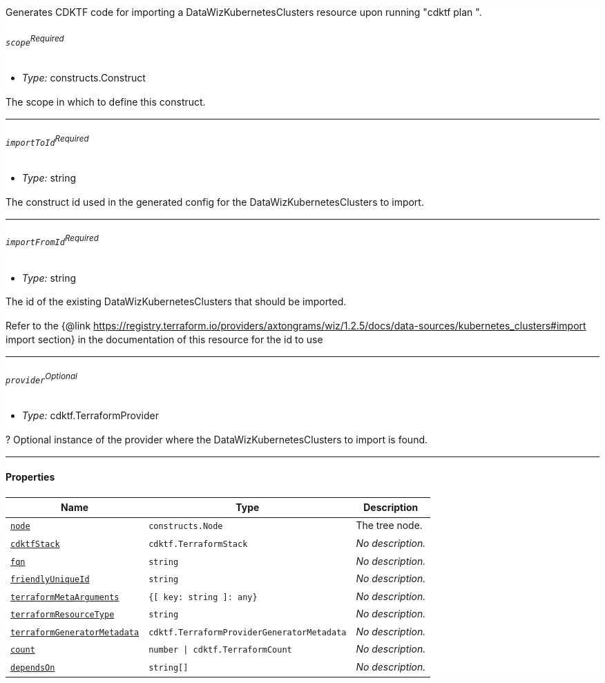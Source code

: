 Generates CDKTF code for importing a DataWizKubernetesClusters resource upon running "cdktf plan <stack-name>".

###### `scope`<sup>Required</sup> <a name="scope" id="rhizo-co-terraform-provider-wiz.dataWizKubernetesClusters.DataWizKubernetesClusters.generateConfigForImport.parameter.scope"></a>

- *Type:* constructs.Construct

The scope in which to define this construct.

---

###### `importToId`<sup>Required</sup> <a name="importToId" id="rhizo-co-terraform-provider-wiz.dataWizKubernetesClusters.DataWizKubernetesClusters.generateConfigForImport.parameter.importToId"></a>

- *Type:* string

The construct id used in the generated config for the DataWizKubernetesClusters to import.

---

###### `importFromId`<sup>Required</sup> <a name="importFromId" id="rhizo-co-terraform-provider-wiz.dataWizKubernetesClusters.DataWizKubernetesClusters.generateConfigForImport.parameter.importFromId"></a>

- *Type:* string

The id of the existing DataWizKubernetesClusters that should be imported.

Refer to the {@link https://registry.terraform.io/providers/axtongrams/wiz/1.2.5/docs/data-sources/kubernetes_clusters#import import section} in the documentation of this resource for the id to use

---

###### `provider`<sup>Optional</sup> <a name="provider" id="rhizo-co-terraform-provider-wiz.dataWizKubernetesClusters.DataWizKubernetesClusters.generateConfigForImport.parameter.provider"></a>

- *Type:* cdktf.TerraformProvider

? Optional instance of the provider where the DataWizKubernetesClusters to import is found.

---

#### Properties <a name="Properties" id="Properties"></a>

| **Name** | **Type** | **Description** |
| --- | --- | --- |
| <code><a href="#rhizo-co-terraform-provider-wiz.dataWizKubernetesClusters.DataWizKubernetesClusters.property.node">node</a></code> | <code>constructs.Node</code> | The tree node. |
| <code><a href="#rhizo-co-terraform-provider-wiz.dataWizKubernetesClusters.DataWizKubernetesClusters.property.cdktfStack">cdktfStack</a></code> | <code>cdktf.TerraformStack</code> | *No description.* |
| <code><a href="#rhizo-co-terraform-provider-wiz.dataWizKubernetesClusters.DataWizKubernetesClusters.property.fqn">fqn</a></code> | <code>string</code> | *No description.* |
| <code><a href="#rhizo-co-terraform-provider-wiz.dataWizKubernetesClusters.DataWizKubernetesClusters.property.friendlyUniqueId">friendlyUniqueId</a></code> | <code>string</code> | *No description.* |
| <code><a href="#rhizo-co-terraform-provider-wiz.dataWizKubernetesClusters.DataWizKubernetesClusters.property.terraformMetaArguments">terraformMetaArguments</a></code> | <code>{[ key: string ]: any}</code> | *No description.* |
| <code><a href="#rhizo-co-terraform-provider-wiz.dataWizKubernetesClusters.DataWizKubernetesClusters.property.terraformResourceType">terraformResourceType</a></code> | <code>string</code> | *No description.* |
| <code><a href="#rhizo-co-terraform-provider-wiz.dataWizKubernetesClusters.DataWizKubernetesClusters.property.terraformGeneratorMetadata">terraformGeneratorMetadata</a></code> | <code>cdktf.TerraformProviderGeneratorMetadata</code> | *No description.* |
| <code><a href="#rhizo-co-terraform-provider-wiz.dataWizKubernetesClusters.DataWizKubernetesClusters.property.count">count</a></code> | <code>number \| cdktf.TerraformCount</code> | *No description.* |
| <code><a href="#rhizo-co-terraform-provider-wiz.dataWizKubernetesClusters.DataWizKubernetesClusters.property.dependsOn">dependsOn</a></code> | <code>string[]</code> | *No description.* |